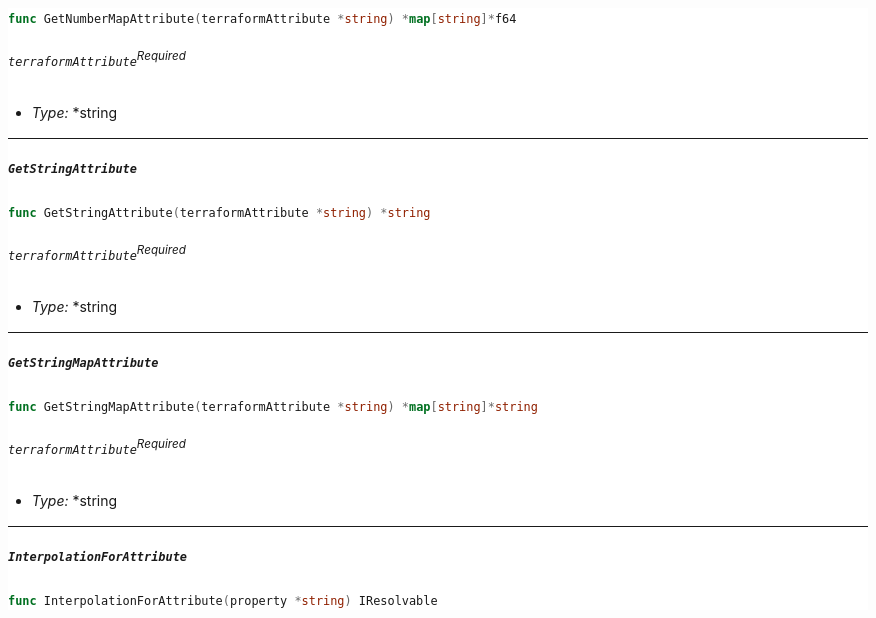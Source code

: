 ```go
func GetNumberMapAttribute(terraformAttribute *string) *map[string]*f64
```

###### `terraformAttribute`<sup>Required</sup> <a name="terraformAttribute" id="rhizo-co-terraform-provider-lacework.integrationAzureAl.IntegrationAzureAlCredentialsOutputReference.getNumberMapAttribute.parameter.terraformAttribute"></a>

- *Type:* *string

---

##### `GetStringAttribute` <a name="GetStringAttribute" id="rhizo-co-terraform-provider-lacework.integrationAzureAl.IntegrationAzureAlCredentialsOutputReference.getStringAttribute"></a>

```go
func GetStringAttribute(terraformAttribute *string) *string
```

###### `terraformAttribute`<sup>Required</sup> <a name="terraformAttribute" id="rhizo-co-terraform-provider-lacework.integrationAzureAl.IntegrationAzureAlCredentialsOutputReference.getStringAttribute.parameter.terraformAttribute"></a>

- *Type:* *string

---

##### `GetStringMapAttribute` <a name="GetStringMapAttribute" id="rhizo-co-terraform-provider-lacework.integrationAzureAl.IntegrationAzureAlCredentialsOutputReference.getStringMapAttribute"></a>

```go
func GetStringMapAttribute(terraformAttribute *string) *map[string]*string
```

###### `terraformAttribute`<sup>Required</sup> <a name="terraformAttribute" id="rhizo-co-terraform-provider-lacework.integrationAzureAl.IntegrationAzureAlCredentialsOutputReference.getStringMapAttribute.parameter.terraformAttribute"></a>

- *Type:* *string

---

##### `InterpolationForAttribute` <a name="InterpolationForAttribute" id="rhizo-co-terraform-provider-lacework.integrationAzureAl.IntegrationAzureAlCredentialsOutputReference.interpolationForAttribute"></a>

```go
func InterpolationForAttribute(property *string) IResolvable
```
